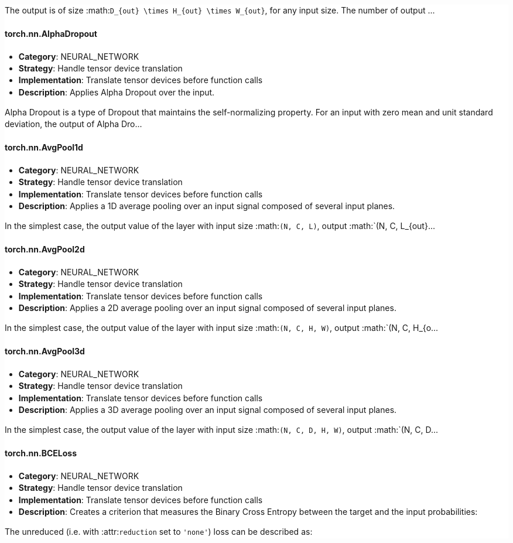 The output is of size :math:`D_{out} \times H_{out} \times W_{out}`, for any input size.
The number of output ...

#### torch.nn.AlphaDropout
- **Category**: NEURAL_NETWORK
- **Strategy**: Handle tensor device translation
- **Implementation**: Translate tensor devices before function calls
- **Description**: Applies Alpha Dropout over the input.

Alpha Dropout is a type of Dropout that maintains the self-normalizing
property.
For an input with zero mean and unit standard deviation, the output of
Alpha Dro...

#### torch.nn.AvgPool1d
- **Category**: NEURAL_NETWORK
- **Strategy**: Handle tensor device translation
- **Implementation**: Translate tensor devices before function calls
- **Description**: Applies a 1D average pooling over an input signal composed of several input planes.

In the simplest case, the output value of the layer with input size :math:`(N, C, L)`,
output :math:`(N, C, L_{out}...

#### torch.nn.AvgPool2d
- **Category**: NEURAL_NETWORK
- **Strategy**: Handle tensor device translation
- **Implementation**: Translate tensor devices before function calls
- **Description**: Applies a 2D average pooling over an input signal composed of several input planes.

In the simplest case, the output value of the layer with input size :math:`(N, C, H, W)`,
output :math:`(N, C, H_{o...

#### torch.nn.AvgPool3d
- **Category**: NEURAL_NETWORK
- **Strategy**: Handle tensor device translation
- **Implementation**: Translate tensor devices before function calls
- **Description**: Applies a 3D average pooling over an input signal composed of several input planes.

In the simplest case, the output value of the layer with input size :math:`(N, C, D, H, W)`,
output :math:`(N, C, D...

#### torch.nn.BCELoss
- **Category**: NEURAL_NETWORK
- **Strategy**: Handle tensor device translation
- **Implementation**: Translate tensor devices before function calls
- **Description**: Creates a criterion that measures the Binary Cross Entropy between the target and
the input probabilities:

The unreduced (i.e. with :attr:`reduction` set to ``'none'``) loss can be described as:
